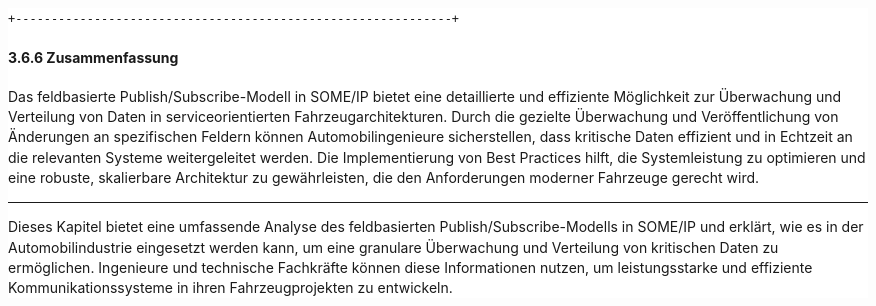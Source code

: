```plaintext
+-------------------------------------------------------------+
```

#### 3.6.6 **Zusammenfassung**

Das feldbasierte Publish/Subscribe-Modell in SOME/IP bietet eine detaillierte und effiziente Möglichkeit zur Überwachung und Verteilung von Daten in serviceorientierten Fahrzeugarchitekturen. Durch die gezielte Überwachung und Veröffentlichung von Änderungen an spezifischen Feldern können Automobilingenieure sicherstellen, dass kritische Daten effizient und in Echtzeit an die relevanten Systeme weitergeleitet werden. Die Implementierung von Best Practices hilft, die Systemleistung zu optimieren und eine robuste, skalierbare Architektur zu gewährleisten, die den Anforderungen moderner Fahrzeuge gerecht wird.

---

Dieses Kapitel bietet eine umfassende Analyse des feldbasierten Publish/Subscribe-Modells in SOME/IP und erklärt, wie es in der Automobilindustrie eingesetzt werden kann, um eine granulare Überwachung und Verteilung von kritischen Daten zu ermöglichen. Ingenieure und technische Fachkräfte können diese Informationen nutzen, um leistungsstarke und effiziente Kommunikationssysteme in ihren Fahrzeugprojekten zu entwickeln.